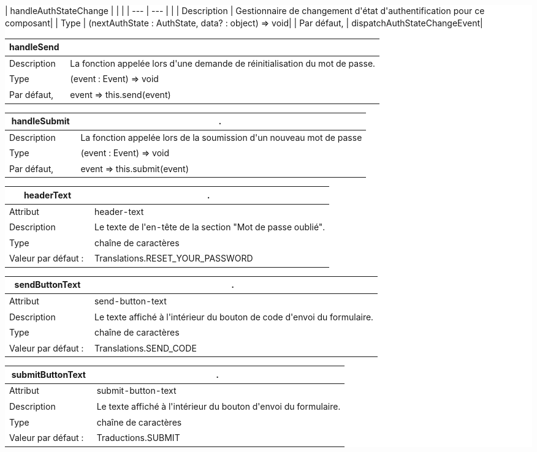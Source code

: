 | handleAuthStateChange | |
| | --- | --- | |
| Description | Gestionnaire de changement d'état d'authentification pour ce composant|
| Type | (nextAuthState : AuthState, data? : object) => void|
| Par défaut, | dispatchAuthStateChangeEvent|

| handleSend  |                                                                              |
| ----------- | ---------------------------------------------------------------------------- |
| Description |  La fonction appelée lors d'une demande de réinitialisation du mot de passe. |
| Type        |  (event : Event) => void                                                     |
| Par défaut, |  event => this.send(event)                                                   |

|  handleSubmit | .                                                                    |
| ------------- | -------------------------------------------------------------------- |
| Description   |  La fonction appelée lors de la soumission d'un nouveau mot de passe |
| Type          |  (event : Event) => void                                             |
| Par défaut,   |  event => this.submit(event)                                         |

|  headerText         | .                                                           |
| ------------------- | ----------------------------------------------------------- |
| Attribut            |  header-text                                                |
| Description         |  Le texte de l'en-tête de la section "Mot de passe oublié". |
| Type                |  chaîne de caractères                                       |
| Valeur par défaut : |  Translations.RESET_YOUR_PASSWORD                           |

|  sendButtonText     | .                                                                        |
| ------------------- | ------------------------------------------------------------------------ |
| Attribut            |  send-button-text                                                        |
| Description         |  Le texte affiché à l'intérieur du bouton de code d'envoi du formulaire. |
| Type                |  chaîne de caractères                                                    |
| Valeur par défaut : |  Translations.SEND_CODE                                                  |

|  submitButtonText   | .                                                                |
| ------------------- | ---------------------------------------------------------------- |
| Attribut            |  submit-button-text                                              |
| Description         |  Le texte affiché à l'intérieur du bouton d'envoi du formulaire. |
| Type                |  chaîne de caractères                                            |
| Valeur par défaut : |  Traductions.SUBMIT                                              |
